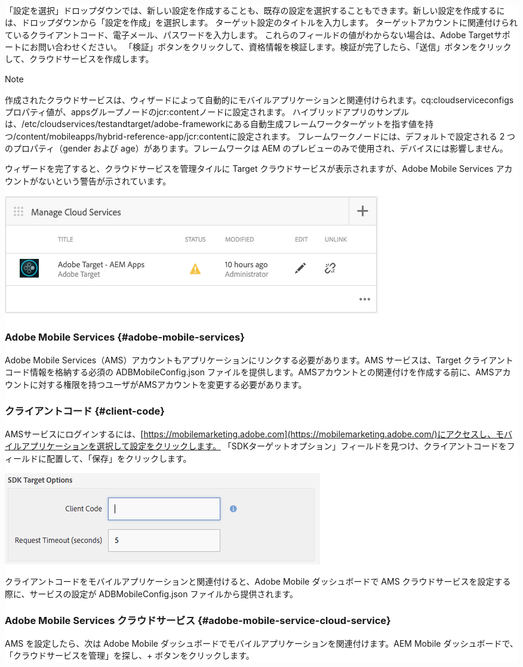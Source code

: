 「設定を選択」ドロップダウンでは、新しい設定を作成することも、既存の設定を選択することもできます。新しい設定を作成するには、ドロップダウンから「設定を作成」を選択します。 ターゲット設定のタイトルを入力します。 ターゲットアカウントに関連付けられているクライアントコード、電子メール、パスワードを入力します。 これらのフィールドの値がわからない場合は、Adobe Targetサポートにお問い合わせください。 「検証」ボタンをクリックして、資格情報を検証します。検証が完了したら、「送信」ボタンをクリックして、クラウドサービスを作成します。

>[!NOTE]
>
>作成されたクラウドサービスは、ウィザードによって自動的にモバイルアプリケーションと関連付けられます。cq:cloudserviceconfigsプロパティ値が、appsグループノードのjcr:contentノードに設定されます。 ハイブリッドアプリのサンプルは、/etc/cloudservices/testandtarget/adobe-frameworkにある自動生成フレームワークターゲットを指す値を持つ/content/mobileapps/hybrid-reference-app/jcr:contentに設定されます。 フレームワークノードには、デフォルトで設定される 2 つのプロパティ（gender および age）があります。フレームワークは AEM のプレビューのみで使用され、デバイスには影響しません。

ウィザードを完了すると、クラウドサービスを管理タイルに Target クラウドサービスが表示されますが、Adobe Mobile Services アカウントがないという警告が示されています。

![chlimage_1-40](assets/chlimage_1-40.png)

### Adobe Mobile Services {#adobe-mobile-services}

Adobe Mobile Services（AMS）アカウントもアプリケーションにリンクする必要があります。AMS サービスは、Target クライアントコード情報を格納する必須の ADBMobileConfig.json ファイルを提供します。AMSアカウントとの関連付けを作成する前に、AMSアカウントに対する権限を持つユーザがAMSアカウントを変更する必要があります。

### クライアントコード {#client-code}

AMSサービスにログインするには、[https://mobilemarketing.adobe.com](https://mobilemarketing.adobe.com/)にアクセスし、モバイルアプリケーションを選択して設定をクリックします。 「SDKターゲットオプション」フィールドを見つけ、クライアントコードをフィールドに配置して、「保存」をクリックします。

![chlimage_1-41](assets/chlimage_1-41.png)

クライアントコードをモバイルアプリケーションと関連付けると、Adobe Mobile ダッシュボードで AMS クラウドサービスを設定する際に、サービスの設定が ADBMobileConfig.json ファイルから提供されます。

### Adobe Mobile Services クラウドサービス  {#adobe-mobile-service-cloud-service}

AMS を設定したら、次は Adobe Mobile ダッシュボードでモバイルアプリケーションを関連付けます。AEM Mobile ダッシュボードで、「クラウドサービスを管理」を探し、+ ボタンをクリックします。
